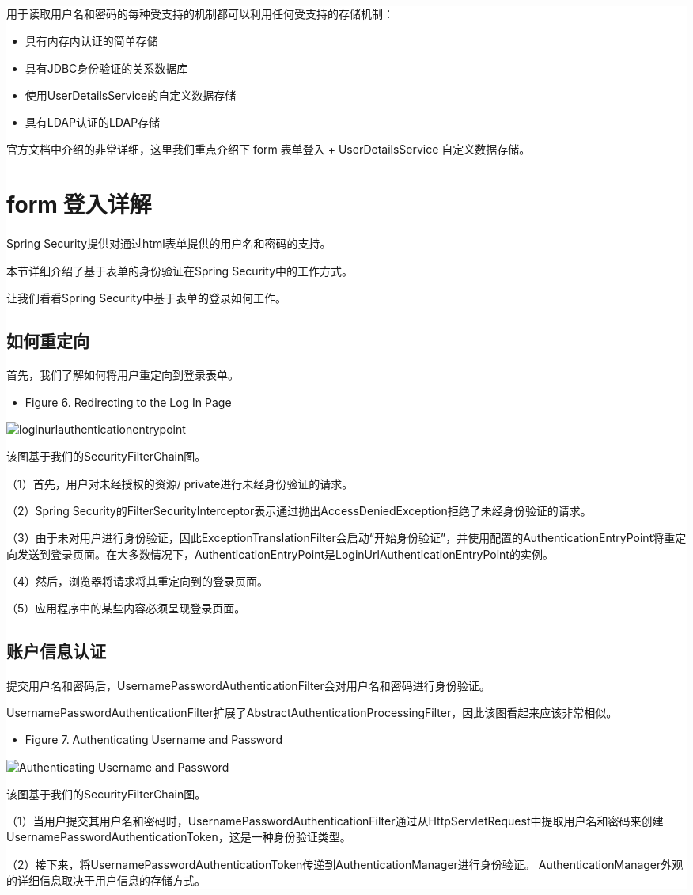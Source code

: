 用于读取用户名和密码的每种受支持的机制都可以利用任何受支持的存储机制：

- 具有内存内认证的简单存储

- 具有JDBC身份验证的关系数据库

- 使用UserDetailsService的自定义数据存储

- 具有LDAP认证的LDAP存储

官方文档中介绍的非常详细，这里我们重点介绍下 form 表单登入 + UserDetailsService 自定义数据存储。

# form 登入详解

Spring Security提供对通过html表单提供的用户名和密码的支持。 

本节详细介绍了基于表单的身份验证在Spring Security中的工作方式。

让我们看看Spring Security中基于表单的登录如何工作。 

## 如何重定向

首先，我们了解如何将用户重定向到登录表单。

- Figure 6. Redirecting to the Log In Page

![loginurlauthenticationentrypoint](https://docs.spring.io/spring-security/site/docs/5.4.2/reference/html5/images/servlet/authentication/unpwd/loginurlauthenticationentrypoint.png)

该图基于我们的SecurityFilterChain图。

（1）首先，用户对未经授权的资源/ private进行未经身份验证的请求。

（2）Spring Security的FilterSecurityInterceptor表示通过抛出AccessDeniedException拒绝了未经身份验证的请求。

（3）由于未对用户进行身份验证，因此ExceptionTranslationFilter会启动“开始身份验证”，并使用配置的AuthenticationEntryPoint将重定向发送到登录页面。在大多数情况下，AuthenticationEntryPoint是LoginUrlAuthenticationEntryPoint的实例。

（4）然后，浏览器将请求将其重定向到的登录页面。

（5）应用程序中的某些内容必须呈现登录页面。

## 账户信息认证

提交用户名和密码后，UsernamePasswordAuthenticationFilter会对用户名和密码进行身份验证。 

UsernamePasswordAuthenticationFilter扩展了AbstractAuthenticationProcessingFilter，因此该图看起来应该非常相似。

- Figure 7. Authenticating Username and Password

![Authenticating Username and Password](https://docs.spring.io/spring-security/site/docs/5.4.2/reference/html5/images/servlet/authentication/unpwd/usernamepasswordauthenticationfilter.png)

该图基于我们的SecurityFilterChain图。

（1）当用户提交其用户名和密码时，UsernamePasswordAuthenticationFilter通过从HttpServletRequest中提取用户名和密码来创建UsernamePasswordAuthenticationToken，这是一种身份验证类型。

（2）接下来，将UsernamePasswordAuthenticationToken传递到AuthenticationManager进行身份验证。 AuthenticationManager外观的详细信息取决于用户信息的存储方式。
